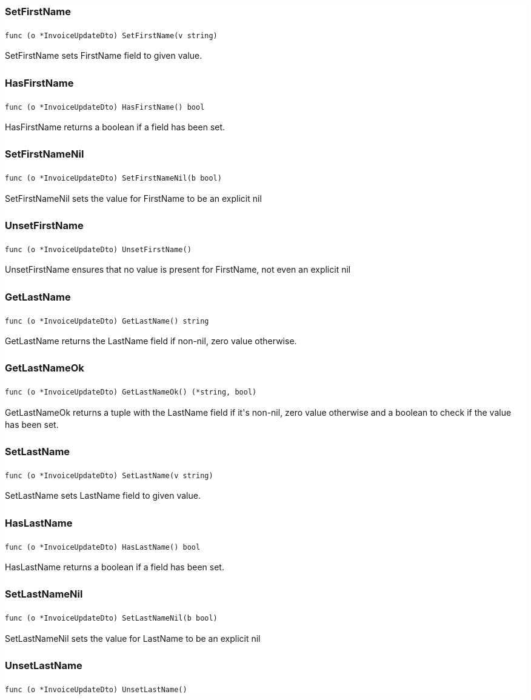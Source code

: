 ### SetFirstName

`func (o *InvoiceUpdateDto) SetFirstName(v string)`

SetFirstName sets FirstName field to given value.

### HasFirstName

`func (o *InvoiceUpdateDto) HasFirstName() bool`

HasFirstName returns a boolean if a field has been set.

### SetFirstNameNil

`func (o *InvoiceUpdateDto) SetFirstNameNil(b bool)`

 SetFirstNameNil sets the value for FirstName to be an explicit nil

### UnsetFirstName
`func (o *InvoiceUpdateDto) UnsetFirstName()`

UnsetFirstName ensures that no value is present for FirstName, not even an explicit nil
### GetLastName

`func (o *InvoiceUpdateDto) GetLastName() string`

GetLastName returns the LastName field if non-nil, zero value otherwise.

### GetLastNameOk

`func (o *InvoiceUpdateDto) GetLastNameOk() (*string, bool)`

GetLastNameOk returns a tuple with the LastName field if it's non-nil, zero value otherwise
and a boolean to check if the value has been set.

### SetLastName

`func (o *InvoiceUpdateDto) SetLastName(v string)`

SetLastName sets LastName field to given value.

### HasLastName

`func (o *InvoiceUpdateDto) HasLastName() bool`

HasLastName returns a boolean if a field has been set.

### SetLastNameNil

`func (o *InvoiceUpdateDto) SetLastNameNil(b bool)`

 SetLastNameNil sets the value for LastName to be an explicit nil

### UnsetLastName
`func (o *InvoiceUpdateDto) UnsetLastName()`
